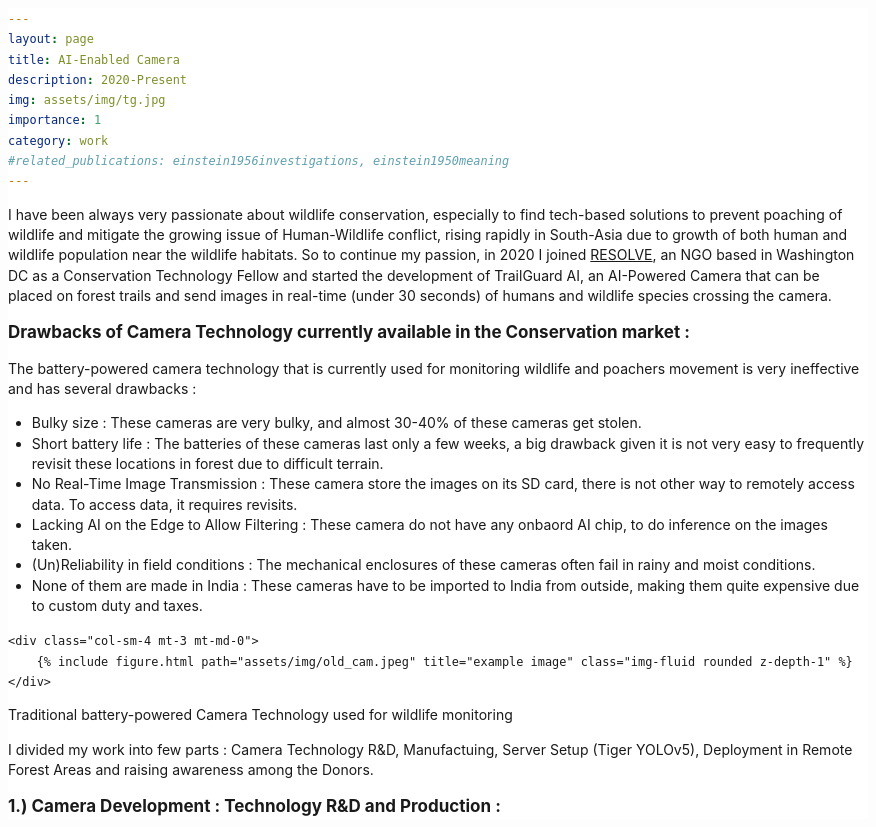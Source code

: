 ```yaml
---
layout: page
title: AI-Enabled Camera 
description: 2020-Present
img: assets/img/tg.jpg
importance: 1
category: work
#related_publications: einstein1956investigations, einstein1950meaning
---
```


I have been always very passionate about wildlife conservation, especially to find tech-based solutions to prevent poaching of wildlife and mitigate the growing issue of Human-Wildlife conflict, rising rapidly in South-Asia due to growth of both human and wildlife population near the wildlife habitats.
So to continue my passion, in 2020 I joined <a href="https://www.resolve.ngo/trailguard.htm" target="_blank"> RESOLVE</a>, an NGO based in Washington DC as a Conservation Technology Fellow and started the development of TrailGuard AI, an AI-Powered Camera that can be placed on forest trails and send images in real-time (under 30 seconds) of humans and wildlife species crossing the camera. 


<span style="font-size: 17px;"><b>Drawbacks of Camera Technology currently available in the Conservation market :</b></span>

The battery-powered camera technology that is currently used for monitoring wildlife and poachers movement is very ineffective and has several drawbacks :

- Bulky size : These cameras are very bulky, and almost 30-40% of these cameras get stolen.
- Short battery life : The batteries of these cameras last only a few weeks, a big drawback given it is not very easy to frequently revisit these locations in forest due to difficult terrain.
- No Real-Time Image Transmission : These camera store the images on its SD card, there is not other way to remotely access data. To access data, it requires revisits. 
- Lacking AI on the Edge to Allow Filtering : These camera do not have any onbaord AI chip, to do inference on the images taken. 
- (Un)Reliability in field conditions : The mechanical enclosures of these cameras often fail in rainy and moist conditions.
- None of them are made in India : These cameras have to be imported to India from outside, making them quite expensive due to custom duty and taxes.

<div class="row justify-content-sm-center">

    <div class="col-sm-4 mt-3 mt-md-0">
        {% include figure.html path="assets/img/old_cam.jpeg" title="example image" class="img-fluid rounded z-depth-1" %}
    </div>
</div>
<div class="caption">
Traditional battery-powered Camera Technology used for wildlife monitoring</div>

I divided my work into few parts : Camera Technology R&D, Manufactuing, Server Setup (Tiger YOLOv5), Deployment in Remote Forest Areas and raising awareness among the Donors.


<span style="font-size: 17px;"><b>1.) Camera Development : Technology R&D and Production :</b></span>
